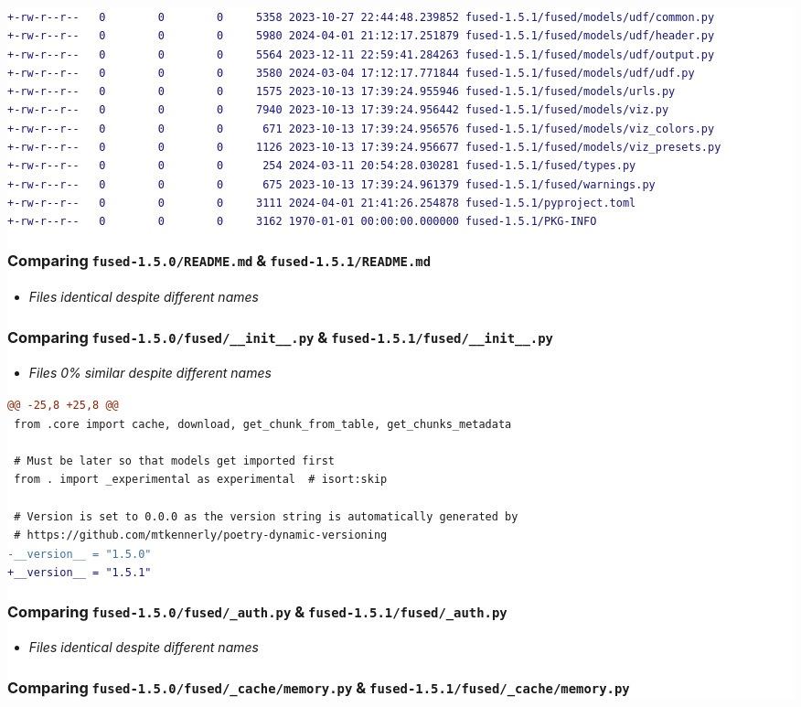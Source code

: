 ```diff
+-rw-r--r--   0        0        0     5358 2023-10-27 22:44:48.239852 fused-1.5.1/fused/models/udf/common.py
+-rw-r--r--   0        0        0     5980 2024-04-01 21:12:17.251879 fused-1.5.1/fused/models/udf/header.py
+-rw-r--r--   0        0        0     5564 2023-12-11 22:59:41.284263 fused-1.5.1/fused/models/udf/output.py
+-rw-r--r--   0        0        0     3580 2024-03-04 17:12:17.771844 fused-1.5.1/fused/models/udf/udf.py
+-rw-r--r--   0        0        0     1575 2023-10-13 17:39:24.955946 fused-1.5.1/fused/models/urls.py
+-rw-r--r--   0        0        0     7940 2023-10-13 17:39:24.956442 fused-1.5.1/fused/models/viz.py
+-rw-r--r--   0        0        0      671 2023-10-13 17:39:24.956576 fused-1.5.1/fused/models/viz_colors.py
+-rw-r--r--   0        0        0     1126 2023-10-13 17:39:24.956677 fused-1.5.1/fused/models/viz_presets.py
+-rw-r--r--   0        0        0      254 2024-03-11 20:54:28.030281 fused-1.5.1/fused/types.py
+-rw-r--r--   0        0        0      675 2023-10-13 17:39:24.961379 fused-1.5.1/fused/warnings.py
+-rw-r--r--   0        0        0     3111 2024-04-01 21:41:26.254878 fused-1.5.1/pyproject.toml
+-rw-r--r--   0        0        0     3162 1970-01-01 00:00:00.000000 fused-1.5.1/PKG-INFO
```

### Comparing `fused-1.5.0/README.md` & `fused-1.5.1/README.md`

 * *Files identical despite different names*

### Comparing `fused-1.5.0/fused/__init__.py` & `fused-1.5.1/fused/__init__.py`

 * *Files 0% similar despite different names*

```diff
@@ -25,8 +25,8 @@
 from .core import cache, download, get_chunk_from_table, get_chunks_metadata
 
 # Must be later so that models get imported first
 from . import _experimental as experimental  # isort:skip
 
 # Version is set to 0.0.0 as the version string is automatically generated by
 # https://github.com/mtkennerly/poetry-dynamic-versioning
-__version__ = "1.5.0"
+__version__ = "1.5.1"
```

### Comparing `fused-1.5.0/fused/_auth.py` & `fused-1.5.1/fused/_auth.py`

 * *Files identical despite different names*

### Comparing `fused-1.5.0/fused/_cache/memory.py` & `fused-1.5.1/fused/_cache/memory.py`
